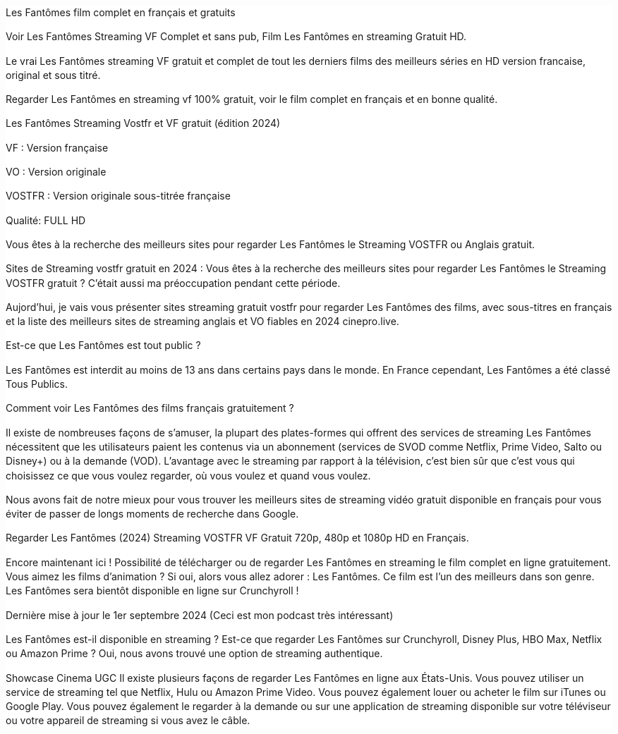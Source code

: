 Les Fantômes film complet en français et gratuits

Voir Les Fantômes Streaming VF Complet et sans pub, Film Les Fantômes en streaming Gratuit HD.

Le vrai Les Fantômes streaming VF gratuit et complet de tout les derniers films des meilleurs séries en HD version francaise, original et sous titré.

Regarder Les Fantômes en streaming vf 100% gratuit, voir le film complet en français et en bonne qualité.

Les Fantômes Streaming Vostfr et VF gratuit (édition 2024)

VF : Version française

VO : Version originale

VOSTFR : Version originale sous-titrée française

Qualité: FULL HD

Vous êtes à la recherche des meilleurs sites pour regarder Les Fantômes le Streaming VOSTFR ou Anglais gratuit.

Sites de Streaming vostfr gratuit en 2024 : Vous êtes à la recherche des meilleurs sites pour regarder Les Fantômes le Streaming VOSTFR gratuit ? C’était aussi ma préoccupation pendant cette période.

Aujord’hui, je vais vous présenter sites streaming gratuit vostfr pour regarder Les Fantômes des films, avec sous-titres en français et la liste des meilleurs sites de streaming anglais et VO fiables en 2024 cinepro.live.

Est-ce que Les Fantômes est tout public ?

Les Fantômes est interdit au moins de 13 ans dans certains pays dans le monde. En France cependant, Les Fantômes a été classé Tous Publics.

Comment voir Les Fantômes des films français gratuitement ?

Il existe de nombreuses façons de s’amuser, la plupart des plates-formes qui offrent des services de streaming Les Fantômes nécessitent que les utilisateurs paient les contenus via un abonnement (services de SVOD comme Netflix, Prime Video, Salto ou Disney+) ou à la demande (VOD). L’avantage avec le streaming par rapport à la télévision, c’est bien sûr que c’est vous qui choisissez ce que vous voulez regarder, où vous voulez et quand vous voulez.

Nous avons fait de notre mieux pour vous trouver les meilleurs sites de streaming vidéo gratuit disponible en français pour vous éviter de passer de longs moments de recherche dans Google.

Regarder Les Fantômes (2024) Streaming VOSTFR VF Gratuit 720p, 480p et 1080p HD en Français.

Encore maintenant ici ! Possibilité de télécharger ou de regarder Les Fantômes en streaming le film complet en ligne gratuitement. Vous aimez les films d’animation ? Si oui, alors vous allez adorer : Les Fantômes. Ce film est l’un des meilleurs dans son genre. Les Fantômes sera bientôt disponible en ligne sur Crunchyroll !

Dernière mise à jour le 1er septembre 2024 (Ceci est mon podcast très intéressant)

Les Fantômes est-il disponible en streaming ? Est-ce que regarder Les Fantômes sur Crunchyroll, Disney Plus, HBO Max, Netflix ou Amazon Prime ? Oui, nous avons trouvé une option de streaming authentique.

Showcase Cinema UGC Il existe plusieurs façons de regarder Les Fantômes en ligne aux États-Unis. Vous pouvez utiliser un service de streaming tel que Netflix, Hulu ou Amazon Prime Video. Vous pouvez également louer ou acheter le film sur iTunes ou Google Play. Vous pouvez également le regarder à la demande ou sur une application de streaming disponible sur votre téléviseur ou votre appareil de streaming si vous avez le câble.

